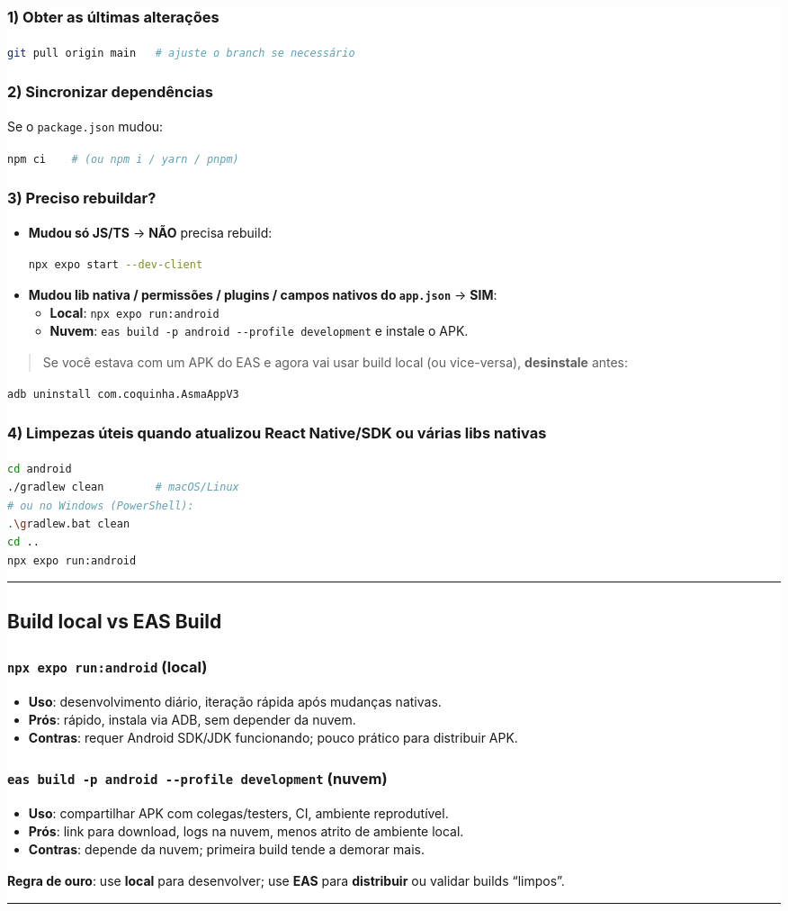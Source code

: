### 1) Obter as últimas alterações
```bash
git pull origin main   # ajuste o branch se necessário
```

### 2) Sincronizar dependências
Se o `package.json` mudou:
```bash
npm ci    # (ou npm i / yarn / pnpm)
```

### 3) Preciso rebuildar?
- **Mudou só JS/TS** → **NÃO** precisa rebuild:  
  ```bash
  npx expo start --dev-client
  ```
- **Mudou lib nativa / permissões / plugins / campos nativos do `app.json`** → **SIM**:
  - **Local**: `npx expo run:android`  
  - **Nuvem**: `eas build -p android --profile development` e instale o APK.

> Se você estava com um APK do EAS e agora vai usar build local (ou vice-versa), **desinstale** antes:
```bash
adb uninstall com.coquinha.AsmaAppV3
```

### 4) Limpezas úteis quando atualizou React Native/SDK ou várias libs nativas
```bash
cd android
./gradlew clean        # macOS/Linux
# ou no Windows (PowerShell):
.\gradlew.bat clean
cd ..
npx expo run:android
```

---

## Build local vs EAS Build

### `npx expo run:android` (local)
- **Uso**: desenvolvimento diário, iteração rápida após mudanças nativas.  
- **Prós**: rápido, instala via ADB, sem depender da nuvem.  
- **Contras**: requer Android SDK/JDK funcionando; pouco prático para distribuir APK.

### `eas build -p android --profile development` (nuvem)
- **Uso**: compartilhar APK com colegas/testers, CI, ambiente reprodutível.  
- **Prós**: link para download, logs na nuvem, menos atrito de ambiente local.  
- **Contras**: depende da nuvem; primeira build tende a demorar mais.

**Regra de ouro**: use **local** para desenvolver; use **EAS** para **distribuir** ou validar builds “limpos”.

---